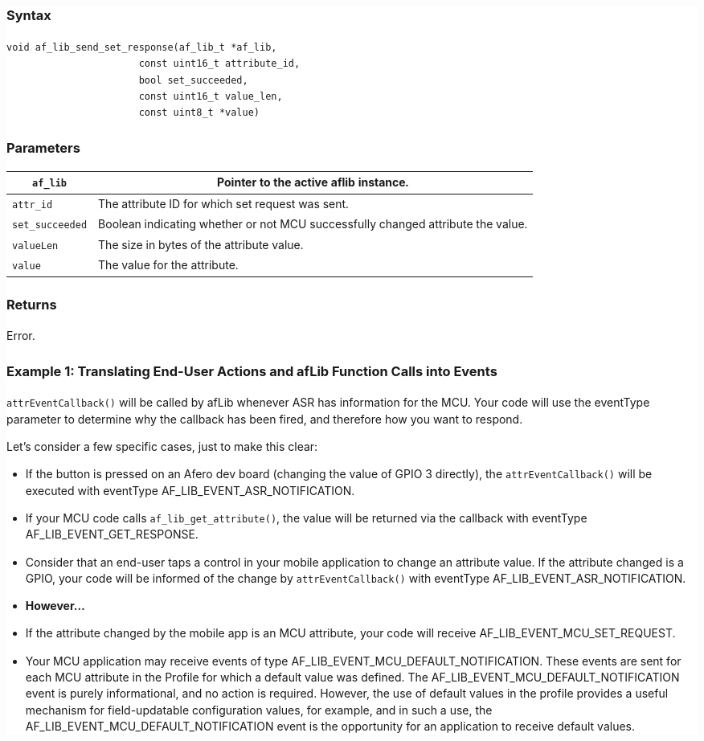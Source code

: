 ### Syntax

```
void af_lib_send_set_response(af_lib_t *af_lib, 
                       const uint16_t attribute_id,
                       bool set_succeeded,
                       const uint16_t value_len, 
                       const uint8_t *value)
```

### Parameters

| `af_lib`        | Pointer to the active aflib instance.                        |
| --------------- | ------------------------------------------------------------ |
| `attr_id`       | The attribute ID for which set request was sent.             |
| `set_succeeded` | Boolean indicating whether or not MCU successfully changed attribute the value. |
| `valueLen`      | The size in bytes of the attribute value.                    |
| `value`         | The value for the attribute.                                 |

### Returns

Error.

### Example 1: Translating End-User Actions and afLib Function Calls into Events

`attrEventCallback()` will be called by afLib whenever ASR has information for the MCU. Your code will use the eventType parameter to determine why the callback has been fired, and therefore how you want to respond.

Let’s consider a few specific cases, just to make this clear:

- If the button is pressed on an Afero dev board (changing the value of GPIO 3 directly), the `attrEventCallback()` will be executed with eventType AF_LIB_EVENT_ASR_NOTIFICATION.

- If your MCU code calls `af_lib_get_attribute()`, the value will be returned via the callback with eventType AF_LIB_EVENT_GET_RESPONSE.

- Consider that an end-user taps a control in your mobile application to change an attribute value. If the attribute changed is a GPIO, your code will be informed of the change by `attrEventCallback()` with eventType AF_LIB_EVENT_ASR_NOTIFICATION.

- **However…**

- If the attribute changed by the mobile app is an MCU attribute, your code will receive AF_LIB_EVENT_MCU_SET_REQUEST.

- Your MCU application may receive events of type AF_LIB_EVENT_MCU_DEFAULT_NOTIFICATION. These events are sent for each MCU attribute in the Profile for which a default value was defined. The AF_LIB_EVENT_MCU_DEFAULT_NOTIFICATION event is purely informational, and no action is required. However, the use of default values in the profile provides a useful mechanism for field-updatable configuration values, for example, and in such a use, the AF_LIB_EVENT_MCU_DEFAULT_NOTIFICATION event is the opportunity for an application to receive default values.
